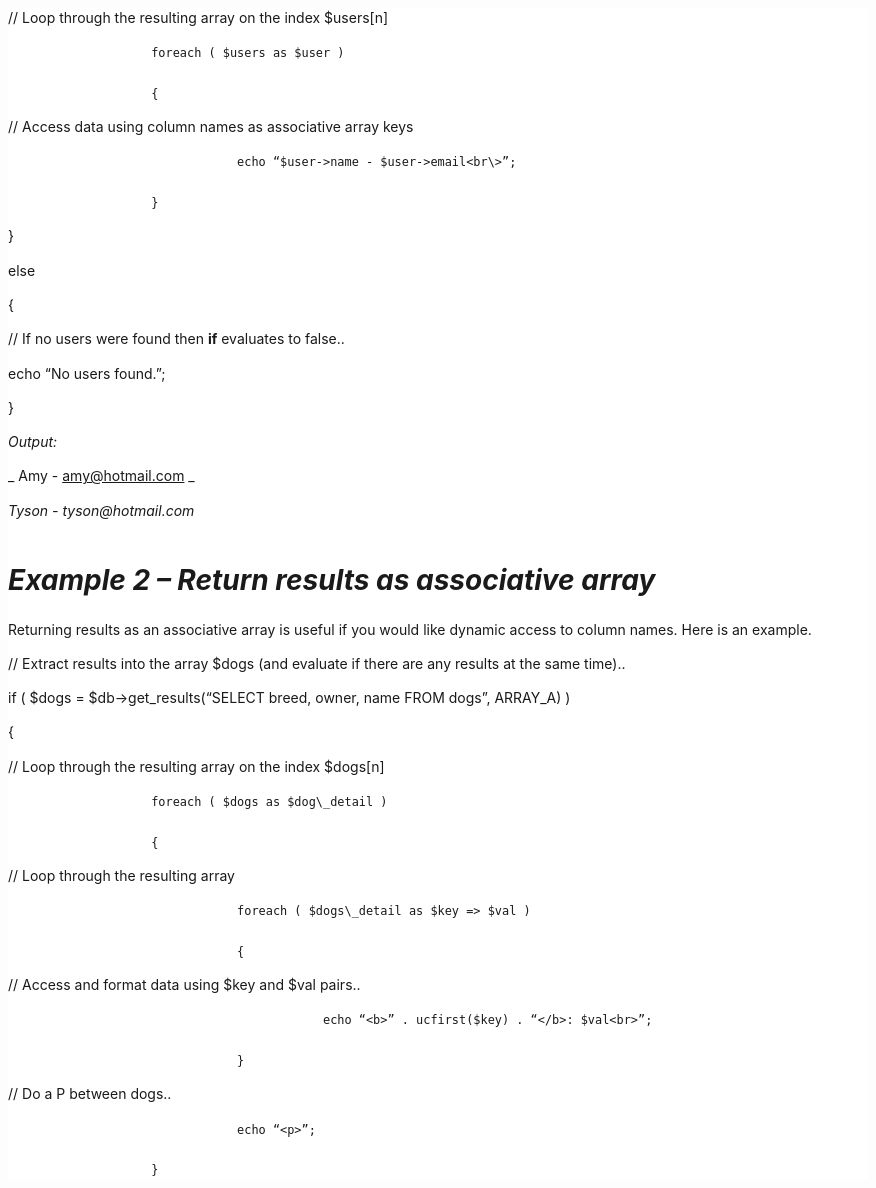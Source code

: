  // Loop through the resulting array on the index $users\[n\]

                        foreach ( $users as $user )

                        {

 // Access data using column names as associative array keys

                                    echo “$user->name - $user->email<br\>”;

                        }

}

else

{

 // If no users were found then **if** evaluates to false..

echo “No users found.”;

}

 _Output:_

_            Amy - amy@hotmail.com     _

 _Tyson - tyson@hotmail.com_

_Example 2 – Return results as associative array_
=================================================

Returning results as an associative array is useful if you would like dynamic access to column names. Here is an example.

 // Extract results into the array $dogs (and evaluate if there are any results at the same time)..

if ( $dogs = $db->get\_results(“SELECT breed, owner, name FROM dogs”, ARRAY\_A) )

{

 // Loop through the resulting array on the index $dogs\[n\]

                        foreach ( $dogs as $dog\_detail )

                        {

 // Loop through the resulting array

                                    foreach ( $dogs\_detail as $key => $val )

                                    {

 // Access and format data using $key and $val pairs..

                                                echo “<b>” . ucfirst($key) . “</b>: $val<br>”;

                                    }

 // Do a P between dogs..

                                    echo “<p>”;

                        }
